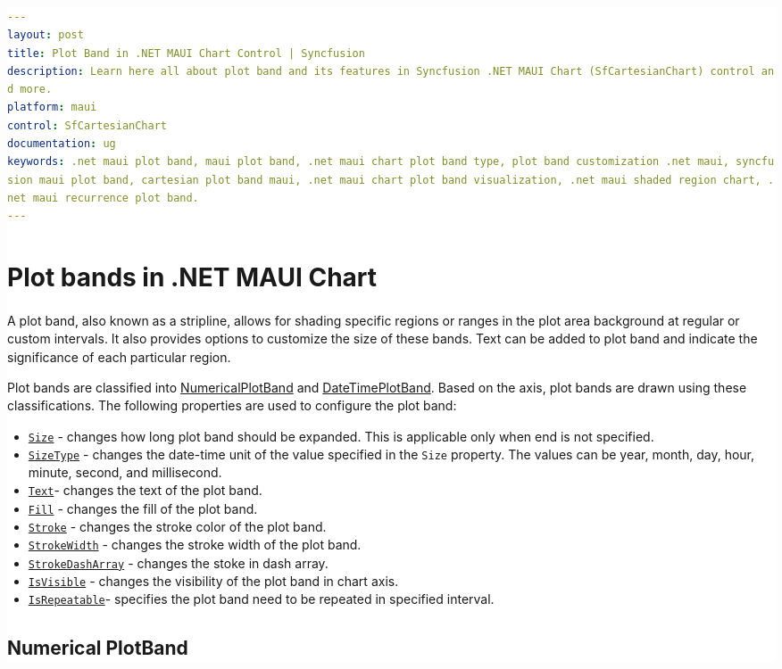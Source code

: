 ```yaml
---
layout: post
title: Plot Band in .NET MAUI Chart Control | Syncfusion
description: Learn here all about plot band and its features in Syncfusion .NET MAUI Chart (SfCartesianChart) control and more.
platform: maui
control: SfCartesianChart
documentation: ug
keywords: .net maui plot band, maui plot band, .net maui chart plot band type, plot band customization .net maui, syncfusion maui plot band, cartesian plot band maui, .net maui chart plot band visualization, .net maui shaded region chart, .net maui recurrence plot band.
---
```


# Plot bands in .NET MAUI Chart

A plot band, also known as a stripline, allows for shading specific regions or ranges in the plot area background at regular or custom intervals. It also provides options to customize the size of these bands. Text can be added to plot band and indicate the significance of each particular region.

Plot bands are classified into [NumericalPlotBand](https://help.syncfusion.com/cr/maui/Syncfusion.Maui.Charts.NumericalPlotBand.html?tabs=tabid-2%2Ctabid-28) and [DateTimePlotBand](https://help.syncfusion.com/cr/maui/Syncfusion.Maui.Charts.DateTimePlotBand.html?tabs=tabid-2%2Ctabid-28). Based on the axis, plot bands are drawn using these classifications. The following properties are used to configure the plot band:

* [`Size`](https://help.syncfusion.com/cr/maui/Syncfusion.Maui.Charts.ChartPlotBand.html#Syncfusion_Maui_Charts_ChartPlotBand_Size) - changes how long plot band should be expanded. This is applicable only when end is not specified.
* [`SizeType`](https://help.syncfusion.com/cr/maui/Syncfusion.Maui.Charts.DateTimePlotBand.html#Syncfusion_Maui_Charts_DateTimePlotBand_SizeType) - changes the date-time unit of the value specified in the `Size` property. The values can be year, month, day, hour, minute, second, and millisecond.
* [`Text`](https://help.syncfusion.com/cr/maui/Syncfusion.Maui.Charts.ChartPlotBand.html#Syncfusion_Maui_Charts_ChartPlotBand_Text)- changes the text of the plot band.
* [`Fill`](https://help.syncfusion.com/cr/maui/Syncfusion.Maui.Charts.ChartPlotBand.html#Syncfusion_Maui_Charts_ChartPlotBand_Fill) - changes the fill of the plot band.
* [`Stroke`](https://help.syncfusion.com/cr/maui/Syncfusion.Maui.Charts.ChartPlotBand.html#Syncfusion_Maui_Charts_ChartPlotBand_Stroke) - changes the stroke color of the plot band.
* [`StrokeWidth`](https://help.syncfusion.com/cr/maui/Syncfusion.Maui.Charts.ChartPlotBand.html#Syncfusion_Maui_Charts_ChartPlotBand_StrokeWidth) - changes the stroke width of the plot band.
* [`StrokeDashArray`](https://help.syncfusion.com/cr/maui/Syncfusion.Maui.Charts.ChartPlotBand.html#Syncfusion_Maui_Charts_ChartPlotBand_StrokeDashArray) - changes the stoke in dash array.
* [`IsVisible`](https://help.syncfusion.com/cr/maui/Syncfusion.Maui.Charts.ChartPlotBand.html#Syncfusion_Maui_Charts_ChartPlotBand_IsVisible) - changes the visibility of the plot band in chart axis.
* [`IsRepeatable`](https://help.syncfusion.com/cr/maui/Syncfusion.Maui.Charts.ChartPlotBand.html#Syncfusion_Maui_Charts_ChartPlotBand_IsRepeatable)- specifies the plot band need to be repeated in specified interval.

## Numerical PlotBand 
